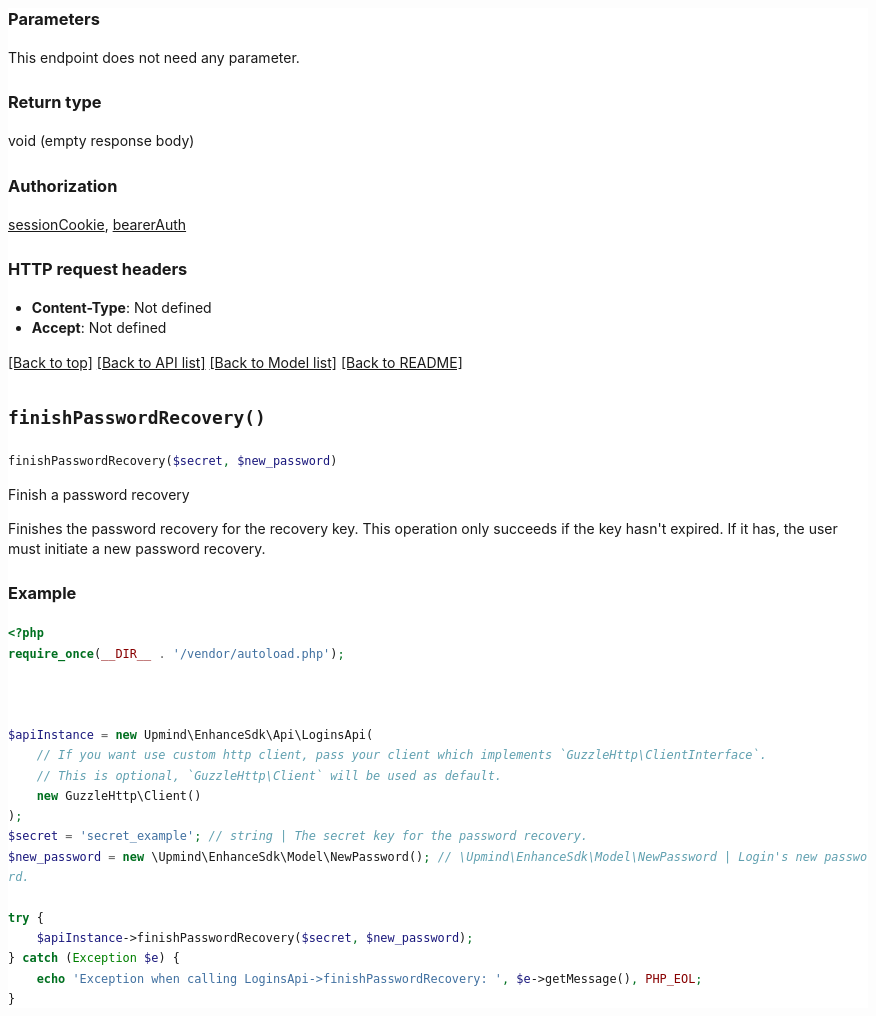 ### Parameters

This endpoint does not need any parameter.

### Return type

void (empty response body)

### Authorization

[sessionCookie](../../README.md#sessionCookie), [bearerAuth](../../README.md#bearerAuth)

### HTTP request headers

- **Content-Type**: Not defined
- **Accept**: Not defined

[[Back to top]](#) [[Back to API list]](../../README.md#endpoints)
[[Back to Model list]](../../README.md#models)
[[Back to README]](../../README.md)

## `finishPasswordRecovery()`

```php
finishPasswordRecovery($secret, $new_password)
```

Finish a password recovery

Finishes the password recovery for the recovery key. This operation only succeeds if the key hasn't expired. If it has, the user must initiate a new password recovery.

### Example

```php
<?php
require_once(__DIR__ . '/vendor/autoload.php');



$apiInstance = new Upmind\EnhanceSdk\Api\LoginsApi(
    // If you want use custom http client, pass your client which implements `GuzzleHttp\ClientInterface`.
    // This is optional, `GuzzleHttp\Client` will be used as default.
    new GuzzleHttp\Client()
);
$secret = 'secret_example'; // string | The secret key for the password recovery.
$new_password = new \Upmind\EnhanceSdk\Model\NewPassword(); // \Upmind\EnhanceSdk\Model\NewPassword | Login's new password.

try {
    $apiInstance->finishPasswordRecovery($secret, $new_password);
} catch (Exception $e) {
    echo 'Exception when calling LoginsApi->finishPasswordRecovery: ', $e->getMessage(), PHP_EOL;
}
```
